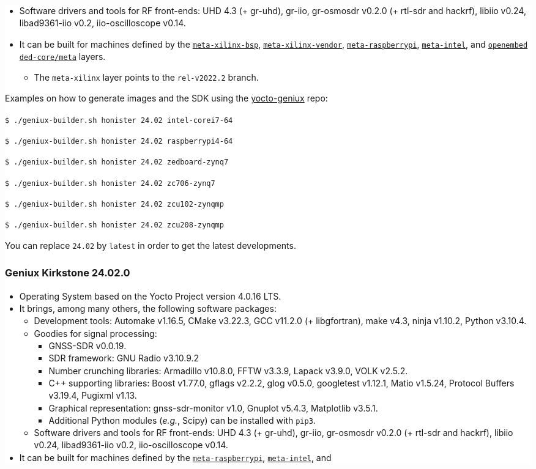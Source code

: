  * Software drivers and tools for RF front-ends: UHD 4.3 (+ gr-uhd), gr-iio,
    gr-osmosdr v0.2.0 (+ rtl-sdr and hackrf), libiio v0.24, libad9361-iio v0.2,
    iio-oscilloscope v0.14.

* It can be built for machines defined by the
  [`meta-xilinx-bsp`](https://github.com/Xilinx/meta-xilinx/tree/rel-v2022.2/meta-xilinx-bsp/conf/machine/),
  [`meta-xilinx-vendor`](https://github.com/Xilinx/meta-xilinx/tree/rel-v2022.2/meta-xilinx-vendor/conf/machine),
  [`meta-raspberrypi`](https://git.yoctoproject.org/meta-raspberrypi/tree/conf/machine?h=honister),
  [`meta-intel`](https://git.yoctoproject.org/meta-intel/tree/conf/machine?h=honister),
  and
  [`openembedded-core/meta`](https://github.com/openembedded/openembedded-core/tree/honister/meta/conf/machine)
  layers.
  * The `meta-xilinx` layer points to the `rel-v2022.2` branch.

Examples on how to generate images and the SDK using the
[yocto-geniux](https://github.com/carlesfernandez/yocto-geniux) repo:

```console
$ ./geniux-builder.sh honister 24.02 intel-corei7-64
```

```console
$ ./geniux-builder.sh honister 24.02 raspberrypi4-64
```

```console
$ ./geniux-builder.sh honister 24.02 zedboard-zynq7
```

```console
$ ./geniux-builder.sh honister 24.02 zc706-zynq7
```

```console
$ ./geniux-builder.sh honister 24.02 zcu102-zynqmp
```

```console
$ ./geniux-builder.sh honister 24.02 zcu208-zynqmp
```

You can replace `24.02` by `latest` in order to get the latest developments.

### Geniux Kirkstone 24.02.0

* Operating System based on the Yocto Project version 4.0.16 LTS.
* It brings, among many others, the following software packages:
  * Development tools: Automake v1.16.5, CMake v3.22.3, GCC v11.2.0
    (+&nbsp;libgfortran), make v4.3, ninja v1.10.2, Python v3.10.4.
  * Goodies for signal processing:
    - GNSS-SDR v0.0.19.
    - SDR framework: GNU Radio v3.10.9.2
    - Number crunching libraries: Armadillo v10.8.0, FFTW v3.3.9, Lapack v3.9.0,
      VOLK v2.5.2.
    - C++ supporting libraries: Boost v1.77.0, gflags v2.2.2, glog v0.5.0,
      googletest v1.12.1, Matio v1.5.24, Protocol Buffers v3.19.4, Pugixml
      v1.13.
    - Graphical representation: gnss-sdr-monitor v1.0, Gnuplot v5.4.3,
      Matplotlib v3.5.1.
    - Additional Python modules (_e.g._, Scipy) can be installed with `pip3`.
  * Software drivers and tools for RF front-ends: UHD 4.3 (+ gr-uhd), gr-iio,
    gr-osmosdr v0.2.0 (+ rtl-sdr and hackrf), libiio v0.24, libad9361-iio v0.2,
    iio-oscilloscope v0.14.
* It can be built for machines defined by the
  [`meta-raspberrypi`](https://git.yoctoproject.org/meta-raspberrypi/tree/conf/machine?h=kirkstone),
  [`meta-intel`](https://git.yoctoproject.org/meta-intel/tree/conf/machine?h=kirkstone),
  and